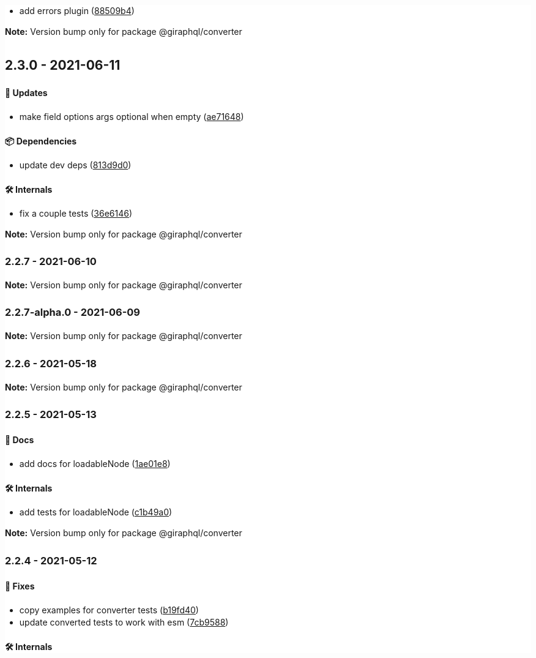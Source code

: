 - add errors plugin ([88509b4](https://github.com/hayes/giraphql/commit/88509b4))

**Note:** Version bump only for package @giraphql/converter

## 2.3.0 - 2021-06-11

#### 🚀 Updates

- make field options args optional when empty
  ([ae71648](https://github.com/hayes/giraphql/commit/ae71648))

#### 📦 Dependencies

- update dev deps ([813d9d0](https://github.com/hayes/giraphql/commit/813d9d0))

#### 🛠 Internals

- fix a couple tests ([36e6146](https://github.com/hayes/giraphql/commit/36e6146))

**Note:** Version bump only for package @giraphql/converter

### 2.2.7 - 2021-06-10

**Note:** Version bump only for package @giraphql/converter

### 2.2.7-alpha.0 - 2021-06-09

**Note:** Version bump only for package @giraphql/converter

### 2.2.6 - 2021-05-18

**Note:** Version bump only for package @giraphql/converter

### 2.2.5 - 2021-05-13

#### 📘 Docs

- add docs for loadableNode ([1ae01e8](https://github.com/hayes/giraphql/commit/1ae01e8))

#### 🛠 Internals

- add tests for loadableNode ([c1b49a0](https://github.com/hayes/giraphql/commit/c1b49a0))

**Note:** Version bump only for package @giraphql/converter

### 2.2.4 - 2021-05-12

#### 🐞 Fixes

- copy examples for converter tests ([b19fd40](https://github.com/hayes/giraphql/commit/b19fd40))
- update converted tests to work with esm
  ([7cb9588](https://github.com/hayes/giraphql/commit/7cb9588))

#### 🛠 Internals
